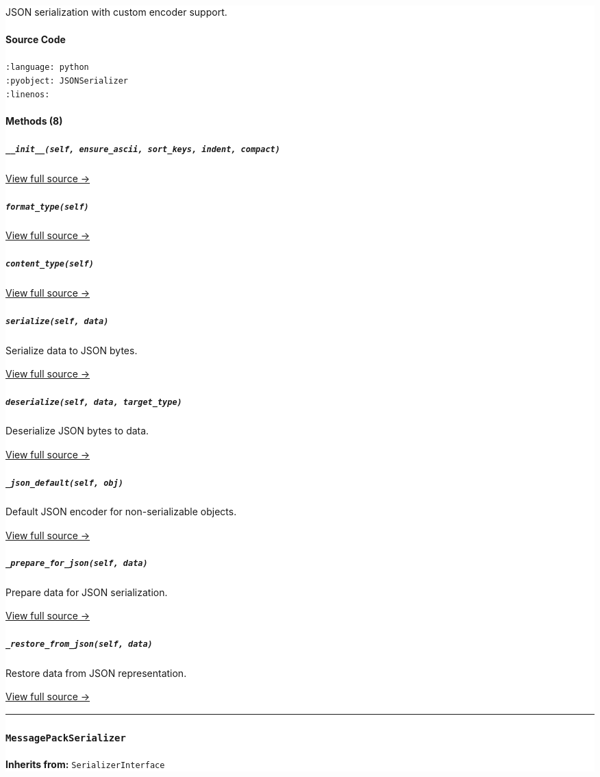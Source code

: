 JSON serialization with custom encoder support.

#### Source Code

```{literalinclude} ../../../src/interfaces/data_exchange/serializers.py
:language: python
:pyobject: JSONSerializer
:linenos:
```

#### Methods (8)

##### `__init__(self, ensure_ascii, sort_keys, indent, compact)`

[View full source →](#method-jsonserializer-__init__)

##### `format_type(self)`

[View full source →](#method-jsonserializer-format_type)

##### `content_type(self)`

[View full source →](#method-jsonserializer-content_type)

##### `serialize(self, data)`

Serialize data to JSON bytes.

[View full source →](#method-jsonserializer-serialize)

##### `deserialize(self, data, target_type)`

Deserialize JSON bytes to data.

[View full source →](#method-jsonserializer-deserialize)

##### `_json_default(self, obj)`

Default JSON encoder for non-serializable objects.

[View full source →](#method-jsonserializer-_json_default)

##### `_prepare_for_json(self, data)`

Prepare data for JSON serialization.

[View full source →](#method-jsonserializer-_prepare_for_json)

##### `_restore_from_json(self, data)`

Restore data from JSON representation.

[View full source →](#method-jsonserializer-_restore_from_json)

---

### `MessagePackSerializer`

**Inherits from:** `SerializerInterface`
